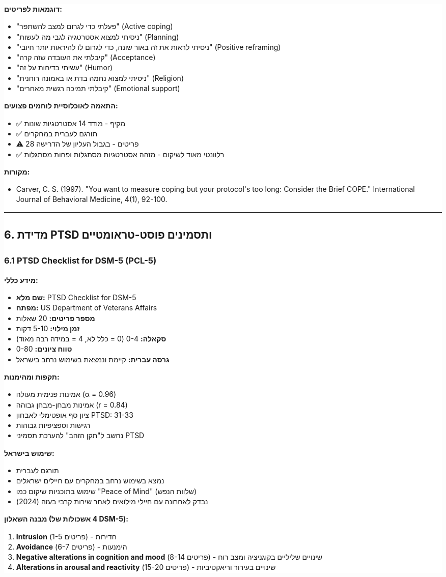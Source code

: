 **דוגמאות לפריטים:**
- "פעלתי כדי לגרום למצב להשתפר" (Active coping)
- "ניסיתי למצוא אסטרטגיה לגבי מה לעשות" (Planning)
- "ניסיתי לראות את זה באור שונה, כדי לגרום לו להיראות יותר חיובי" (Positive reframing)
- "קיבלתי את העובדה שזה קרה" (Acceptance)
- "עשיתי בדיחות על זה" (Humor)
- "ניסיתי למצוא נחמה בדת או באמונה רוחנית" (Religion)
- "קיבלתי תמיכה רגשית מאחרים" (Emotional support)

**התאמה לאוכלוסיית לוחמים פצועים:**
- ✅ מקיף - מודד 14 אסטרטגיות שונות
- ✅ תורגם לעברית במחקרים
- ⚠️ 28 פריטים - בגבול העליון של הדרישה
- ✅ רלוונטי מאוד לשיקום - מזהה אסטרטגיות מסתגלות ופחות מסתגלות

**מקורות:**
- Carver, C. S. (1997). "You want to measure coping but your protocol's too long: Consider the Brief COPE." International Journal of Behavioral Medicine, 4(1), 92-100.

---

## 6. מדידת PTSD ותסמינים פוסט-טראומטיים

### 6.1 PTSD Checklist for DSM-5 (PCL-5)

**מידע כללי:**
- **שם מלא:** PTSD Checklist for DSM-5
- **מפתח:** US Department of Veterans Affairs
- **מספר פריטים:** 20 שאלות
- **זמן מילוי:** 5-10 דקות
- **סקאלה:** 0-4 (0 = כלל לא, 4 = במידה רבה מאוד)
- **טווח ציונים:** 0-80
- **גרסה עברית:** קיימת ונמצאת בשימוש נרחב בישראל

**תקפות ומהימנות:**
- אמינות פנימית מעולה (α = 0.96)
- אמינות מבחן-מבחן גבוהה (r = 0.84)
- ציון סף אופטימלי לאבחון PTSD: 31-33
- רגישות וספציפיות גבוהות
- נחשב ל"תקן הזהב" להערכת תסמיני PTSD

**שימוש בישראל:**
- תורגם לעברית
- נמצא בשימוש נרחב במחקרים עם חיילים ישראלים
- שימוש בתוכניות שיקום כמו "Peace of Mind" (שלוות הנפש)
- נבדק לאחרונה עם חיילי מילואים לאחר שירות קרבי בעזה (2024)

**מבנה השאלון (4 אשכולות של DSM-5):**
1. **Intrusion** (פריטים 1-5) - חדירות
2. **Avoidance** (פריטים 6-7) - הימנעות
3. **Negative alterations in cognition and mood** (פריטים 8-14) - שינויים שליליים בקוגניציה ומצב רוח
4. **Alterations in arousal and reactivity** (פריטים 15-20) - שינויים בעירור וריאקטיביות
